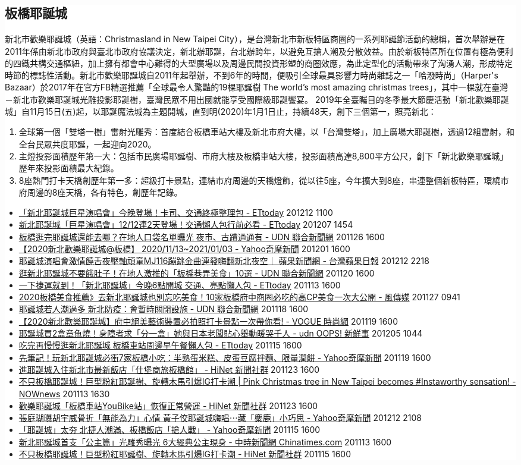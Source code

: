 ## 板橋耶誕城

新北市歡樂耶誕城（英語：Christmasland in New Taipei City），是台灣新北市新板特區商圈的一系列耶誕節活動的總稱，首次舉辦是在2011年係由新北市政府與臺北市政府協議決定，新北辦耶誕，台北辦跨年，以避免互搶人潮及分散效益。由於新板特區所在位置有極為便利的四鐵共構交通樞紐，加上擁有都會中心難得的大型廣場以及周邊民間投資形塑的商圈效應，為此定型化的活動帶來了洶湧人潮，形成特定時節的標誌性活動。新北市歡樂耶誕城自2011年起舉辦，不到6年的時間，便吸引全球最具影響力時尚雜誌之一「哈潑時尚」（Harper's Bazaar）於2017年在官方FB精選推薦「全球最令人驚豔的19棵耶誕樹 The world’s most amazing christmas trees」，其中一棵就在臺灣－新北市歡樂耶誕城光雕投影耶誕樹，臺灣民眾不用出國就能享受國際級耶誕饗宴。
2019年全臺矚目的冬季最大節慶活動「新北歡樂耶誕城」自11月15日(五)起，以耶誕魔法城為主題開城，直到明(2020)年1月1日止，持續48天，創下三個第一，照亮新北：
1. 全球第一個「雙塔一樹」雷射光雕秀：首度結合板橋車站大樓及新北市府大樓，以「台灣雙塔」，加上廣場大耶誕樹，透過12組雷射，和全台民眾共度耶誕，一起迎向2020。
2. 主燈投影面積歷年第一大：包括市民廣場耶誕樹、市府大樓及板橋車站大樓，投影面積高達8,800平方公尺，創下「新北歡樂耶誕城」歷年來投影面積最大紀錄。
3. 8座熱門打卡天橋創歷年第一多：超級打卡景點，連結市府周邊的天橋燈飾，從以往5座，今年擴大到8座，串連整個新板特區，環繞市府周邊的8座天橋，各有特色，創歷年記錄。
- [「新北耶誕城巨星演唱會」今晚登場！卡司、交通終極整理包 - ETtoday](https://travel.ettoday.net/article/1873673.htm "「新北耶誕城巨星演唱會」今晚登場！卡司、交通終極整理包 - ETtoday") 201212 1100
- [新北耶誕城「巨星演唱會」12/12連2天登場！交通懶人包行前必看 - ETtoday](https://travel.ettoday.net/article/1871077.htm "新北耶誕城「巨星演唱會」12/12連2天登場！交通懶人包行前必看 - ETtoday") 201207 1454
- [板橋逛完耶誕城還能去哪？在地人口袋名單曝光 夜市、古蹟通通有 - UDN 聯合新聞網](https://udn.com/news/story/7934/5041970 "板橋逛完耶誕城還能去哪？在地人口袋名單曝光 夜市、古蹟通通有 - UDN 聯合新聞網") 201126 1600
- [【2020新北歡樂耶誕城@板橋】 2020/11/13~2021/01/03 - Yahoo奇摩新聞](https://tw.news.yahoo.com/-2020-%E6%96%B0%E5%8C%97%E6%AD%A1%E6%A8%82%E8%80%B6%E8%AA%95%E5%9F%8E%E6%9D%BF%E6%A9%8B-2020111320210103-082207535.html "【2020新北歡樂耶誕城@板橋】 2020/11/13~2021/01/03 - Yahoo奇摩新聞") 201201 1600
- [耶誕城演唱會激情饒舌夜壓軸頑童MJ116蹦跳金曲連發嗨翻新北夜空｜ 蘋果新聞網 - 台灣蘋果日報](https://tw.appledaily.com/realtime/20201212/4P4W3KF62JDJPH5Z3DTQHU5G6Y/ "耶誕城演唱會激情饒舌夜壓軸頑童MJ116蹦跳金曲連發嗨翻新北夜空｜ 蘋果新聞網 - 台灣蘋果日報") 201212 2218
- [逛新北耶誕城不要餓肚子！在地人激推的「板橋巷弄美食」10選 - UDN 聯合新聞網](https://udn.com/news/story/7205/5021151 "逛新北耶誕城不要餓肚子！在地人激推的「板橋巷弄美食」10選 - UDN 聯合新聞網") 201120 1600
- [一下捷運就到！「新北耶誕城」今晚6點開城 交通、亮點懶人包 - ETtoday](https://travel.ettoday.net/article/1853012.htm "一下捷運就到！「新北耶誕城」今晚6點開城 交通、亮點懶人包 - ETtoday") 201113 1600
- [2020板橋美食推薦》去新北耶誕城也別忘吃美食！10家板橋府中商圈必吃的高CP美食一次大公開 - 風傳媒](https://www.storm.mg/lifestyle/3237389?page=1 "2020板橋美食推薦》去新北耶誕城也別忘吃美食！10家板橋府中商圈必吃的高CP美食一次大公開 - 風傳媒") 201127 0941
- [耶誕城若人潮過多 新北防疫：會暫時關閉設施 - UDN 聯合新聞網](https://udn.com/news/story/7323/5024155 "耶誕城若人潮過多 新北防疫：會暫時關閉設施 - UDN 聯合新聞網") 201118 1600
- [【2020新北歡樂耶誕城】府中絕美藝術裝置必拍照打卡景點一次帶你看! - VOGUE 時尚網](https://www.vogue.com.tw/lifestyle/article/2020-11-20-christmas-hotspot "【2020新北歡樂耶誕城】府中絕美藝術裝置必拍照打卡景點一次帶你看! - VOGUE 時尚網") 201119 1600
- [耶誕城買2盒章魚燒！身障者求「分一盒」她與日本老闆貼心舉動暖哭千人 - udn OOPS! 新鮮事](https://udn.com/news/story/120911/5068154 "耶誕城買2盒章魚燒！身障者求「分一盒」她與日本老闆貼心舉動暖哭千人 - udn OOPS! 新鮮事") 201205 1044
- [吃完再慢慢逛新北耶誕城 板橋車站周邊早午餐懶人包 - ETtoday](https://travel.ettoday.net/article/1854587.htm "吃完再慢慢逛新北耶誕城 板橋車站周邊早午餐懶人包 - ETtoday") 201115 1600
- [先筆記！玩新北耶誕城必衝7家板橋小吃：半熟蛋米糕、皮蛋豆腐拌麵、限量潤餅 - Yahoo奇摩新聞](https://tw.news.yahoo.com/%E5%85%88%E7%AD%86%E8%A8%98-%E7%8E%A9%E6%96%B0%E5%8C%97%E8%80%B6%E8%AA%95%E5%9F%8E%E5%BF%85%E8%A1%9D7%E5%AE%B6%E6%9D%BF%E6%A9%8B%E5%B0%8F%E5%90%83-%E5%8D%8A%E7%86%9F%E8%9B%8B%E7%B1%B3%E7%B3%95-%E7%9A%AE%E8%9B%8B%E8%B1%86%E8%85%90%E6%8B%8C%E9%BA%B5-%E9%99%90%E9%87%8F%E6%BD%A4%E9%A4%85-000000894.html "先筆記！玩新北耶誕城必衝7家板橋小吃：半熟蛋米糕、皮蛋豆腐拌麵、限量潤餅 - Yahoo奇摩新聞") 201119 1600
- [進耶誕城入住新北市最新飯店「仕堡商旅板橋館」 - HiNet 新聞社群](https://times.hinet.net/news/23128535 "進耶誕城入住新北市最新飯店「仕堡商旅板橋館」 - HiNet 新聞社群") 201123 1600
- [不只板橋耶誕城！巨型粉紅耶誕樹、旋轉木馬引爆IG打卡潮 | Pink Christmas tree in New Taipei becomes #Instaworthy sensation! - NOWnews](https://chinapost.nownews.com/20201113-1838495 "不只板橋耶誕城！巨型粉紅耶誕樹、旋轉木馬引爆IG打卡潮 | Pink Christmas tree in New Taipei becomes #Instaworthy sensation! - NOWnews") 201113 1630
- [歡樂耶誕城「板橋車站YouBike站」恢復正常營運 - HiNet 新聞社群](https://times.hinet.net/news/23128266 "歡樂耶誕城「板橋車站YouBike站」恢復正常營運 - HiNet 新聞社群") 201123 1600
- [張庭瑚曝胡宇威骨折「無能為力」心情 黃子佼耶誕城嗨唱⋯藏「麋鹿」小巧思 - Yahoo奇摩新聞](https://tw.news.yahoo.com/%E5%BC%B5%E5%BA%AD%E7%91%9A%E6%9B%9D%E8%83%A1%E5%AE%87%E5%A8%81%E9%AA%A8%E6%8A%98%E7%84%A1%E8%83%BD%E7%82%BA%E5%8A%9B%E5%BF%83%E6%83%85%E9%BB%83%E5%AD%90%E4%BD%BC%E8%80%B6%E8%AA%95%E5%9F%8E%E5%97%A8%E5%94%B1%E8%97%8F%E9%BA%8B%E9%B9%BF%E5%B0%8F%E5%B7%A7%E6%80%9D-130800625.html "張庭瑚曝胡宇威骨折「無能為力」心情 黃子佼耶誕城嗨唱⋯藏「麋鹿」小巧思 - Yahoo奇摩新聞") 201212 2108
- [「耶誕城」太夯 北捷人潮滿、板橋飯店「搶人戰」 - Yahoo奇摩新聞](https://tw.news.yahoo.com/%E8%80%B6%E8%AA%95%E5%9F%8E-%E5%A4%AA%E5%A4%AF-%E5%8C%97%E6%8D%B7%E4%BA%BA%E6%BD%AE%E6%BB%BF-%E6%9D%BF%E6%A9%8B%E9%A3%AF%E5%BA%97-%E6%90%B6%E4%BA%BA%E6%88%B0-135204675.html "「耶誕城」太夯 北捷人潮滿、板橋飯店「搶人戰」 - Yahoo奇摩新聞") 201115 1600
- [新北耶誕城首支「公主篇」光雕秀曝光 6大經典公主現身 - 中時新聞網 Chinatimes.com](https://www.chinatimes.com/realtimenews/20201113005087-260405 "新北耶誕城首支「公主篇」光雕秀曝光 6大經典公主現身 - 中時新聞網 Chinatimes.com") 201113 1600
- [不只板橋耶誕城！巨型粉紅耶誕樹、旋轉木馬引爆IG打卡潮 - HiNet 新聞社群](https://times.hinet.net/news/23119110 "不只板橋耶誕城！巨型粉紅耶誕樹、旋轉木馬引爆IG打卡潮 - HiNet 新聞社群") 201115 1600
